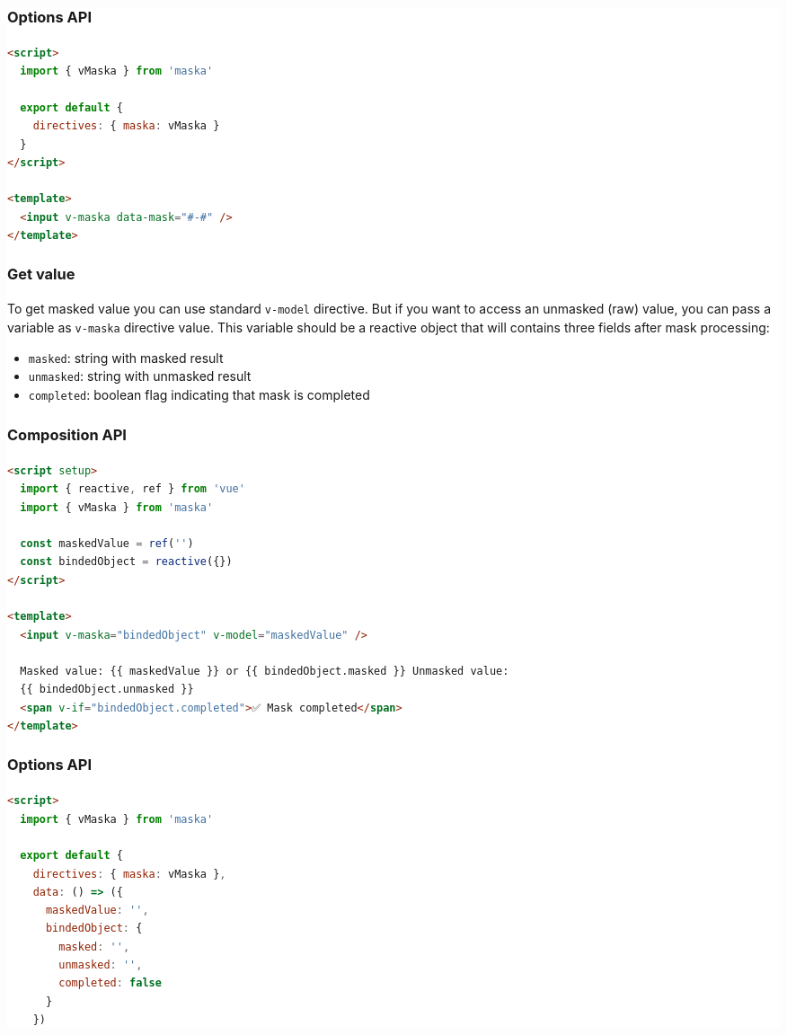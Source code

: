 ### **Options API**

```html
<script>
  import { vMaska } from 'maska'

  export default {
    directives: { maska: vMaska }
  }
</script>

<template>
  <input v-maska data-mask="#-#" />
</template>
```



### Get value

To get masked value you can use standard `v-model` directive.
But if you want to access an unmasked (raw) value, you can pass a variable as `v-maska` directive value.
This variable should be a reactive object that will contains three fields after mask processing:

- `masked`: string with masked result
- `unmasked`: string with unmasked result
- `completed`: boolean flag indicating that mask is completed



### **Composition API**

```html
<script setup>
  import { reactive, ref } from 'vue'
  import { vMaska } from 'maska'

  const maskedValue = ref('')
  const bindedObject = reactive({})
</script>

<template>
  <input v-maska="bindedObject" v-model="maskedValue" />

  Masked value: {{ maskedValue }} or {{ bindedObject.masked }} Unmasked value:
  {{ bindedObject.unmasked }}
  <span v-if="bindedObject.completed">✅ Mask completed</span>
</template>
```

### **Options API**

```html
<script>
  import { vMaska } from 'maska'

  export default {
    directives: { maska: vMaska },
    data: () => ({
      maskedValue: '',
      bindedObject: {
        masked: '',
        unmasked: '',
        completed: false
      }
    })
```